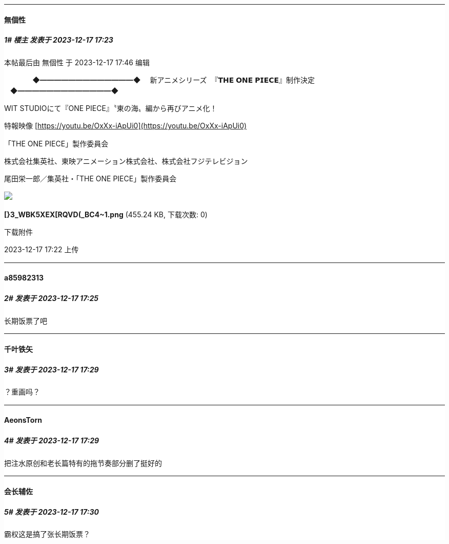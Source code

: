 
*****

####  無個性  
##### 1#       楼主       发表于 2023-12-17 17:23

 本帖最后由 無個性 于 2023-12-17 17:46 编辑 

              ◆━━━━━━━━━━━━━◆　
新アニメシリーズ  『𝗧𝗛𝗘 𝗢𝗡𝗘 𝗣𝗜𝗘𝗖𝗘』制作決定
              ◆━━━━━━━━━━━━━◆　　

 WIT STUDIOにて『ONE PIECE』〝東の海〟編から再びアニメ化！

特報映像 [https://youtu.be/OxXx-iApUi0](https://youtu.be/OxXx-iApUi0) 

 「THE ONE PIECE」製作委員会

株式会社集英社、東映アニメーション株式会社、株式会社フジテレビジョン

尾田栄一郎／集英社・「THE ONE PIECE」製作委員会 

<img src="https://img.saraba1st.com/forum/202312/17/172248pmngtenkcrzrx3rc.png" referrerpolicy="no-referrer">

<strong>[}3_WBK5XEX[RQVD(_BC4~1.png</strong> (455.24 KB, 下载次数: 0)

下载附件

2023-12-17 17:22 上传

*****

####  a85982313  
##### 2#       发表于 2023-12-17 17:25

长期饭票了吧

*****

####  千叶铁矢  
##### 3#       发表于 2023-12-17 17:29

？重画吗？

*****

####  AeonsTorn  
##### 4#       发表于 2023-12-17 17:29

把注水原创和老长篇特有的拖节奏部分删了挺好的

*****

####  会长辅佐  
##### 5#       发表于 2023-12-17 17:30

霸权这是搞了张长期饭票？
